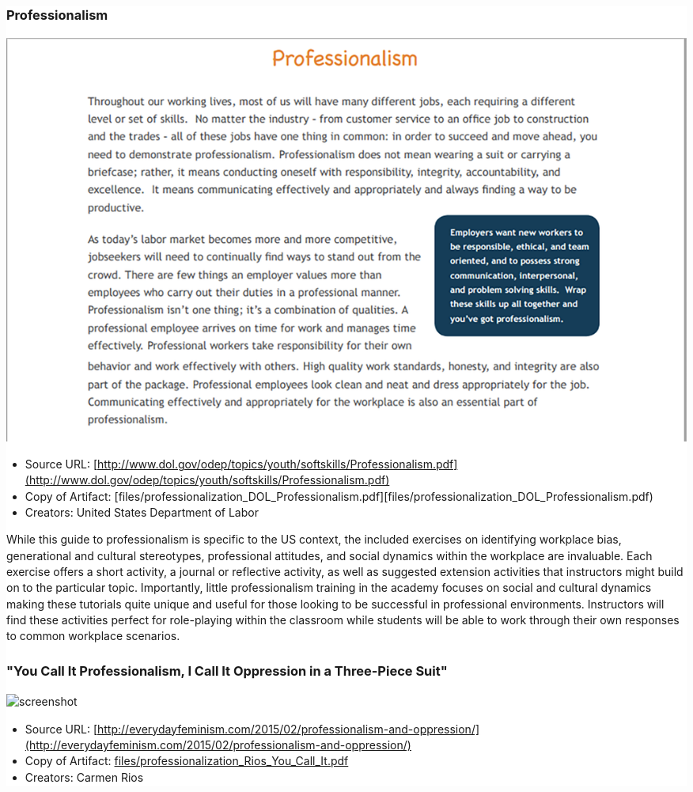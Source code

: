 ### Professionalism

![screenshot](images/professionalization_DOL_Professionalism.tif)

* Source URL: [http://www.dol.gov/odep/topics/youth/softskills/Professionalism.pdf](http://www.dol.gov/odep/topics/youth/softskills/Professionalism.pdf)
* Copy of Artifact: [files/professionalization_DOL_Professionalism.pdf][files/professionalization_DOL_Professionalism.pdf)
* Creators: United States Department of Labor

While this guide to professionalism is specific to the US context, the included exercises on identifying workplace bias, generational and cultural stereotypes, professional attitudes, and social dynamics within the workplace are invaluable. Each exercise offers a short activity, a journal or reflective activity, as well as suggested extension activities that instructors might build on to the particular topic. Importantly, little professionalism training in the academy focuses on social and cultural dynamics making these tutorials quite unique and useful for those looking to be successful in professional environments. Instructors will find these activities perfect for role-playing within the classroom while students will be able to work through their own responses to common workplace scenarios.

### "You Call It Professionalism, I Call It Oppression in a Three-Piece Suit" 

![screenshot](images/professionalization_Rios_You_Call_It.tif)

* Source URL: [http://everydayfeminism.com/2015/02/professionalism-and-oppression/](http://everydayfeminism.com/2015/02/professionalism-and-oppression/)
* Copy of Artifact: [files/professionalization_Rios_You_Call_It.pdf](files/professionalization_Rios_You_Call_It.pdf)
* Creators: Carmen Rios
